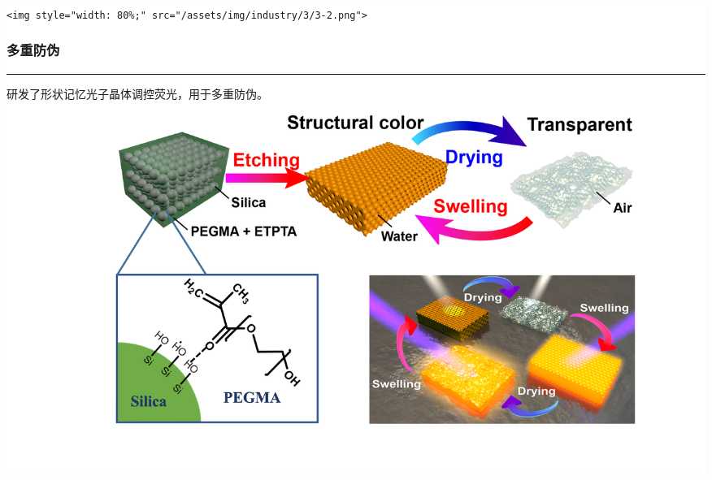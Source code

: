     <img style="width: 80%;" src="/assets/img/industry/3/3-2.png">
</div>

### 多重防伪

---

研发了形状记忆光子晶体调控荧光，用于多重防伪。

<div style="text-align: center;">
    <img style="width: 80%;" src="/assets/img/industry/3/3-3.png">
</div>
